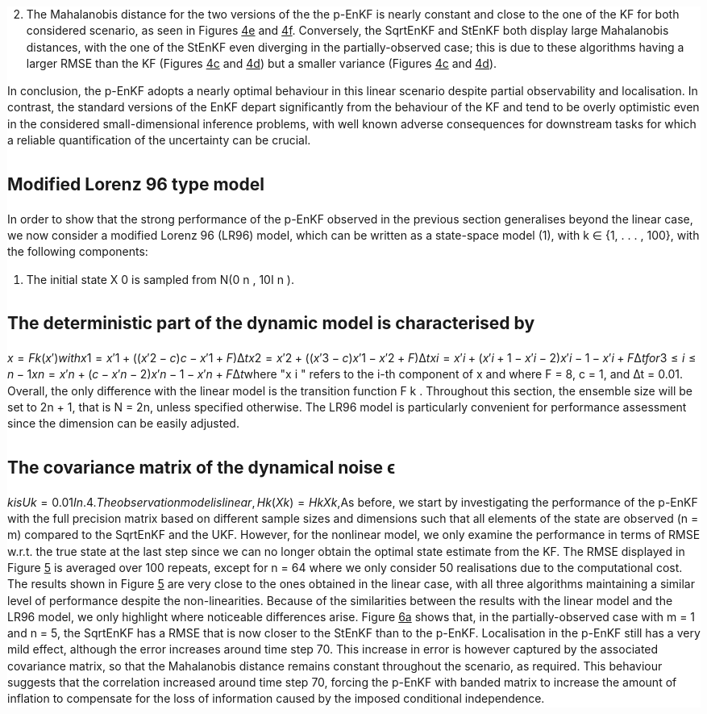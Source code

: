 2. The Mahalanobis distance for the two versions of the the p-EnKF is nearly constant and close to the one of the KF for both considered scenario, as seen in Figures [4e](#fig_11) and [4f](#fig_11). Conversely, the SqrtEnKF and StEnKF both display large Mahalanobis distances, with the one of the StEnKF even diverging in the partially-observed case; this is due to these algorithms having a larger RMSE than the KF (Figures [4c](#fig_11) and [4d](#fig_11)) but a smaller variance (Figures [4c](#fig_11) and [4d](#fig_11)).

In conclusion, the p-EnKF adopts a nearly optimal behaviour in this linear scenario despite partial observability and localisation. In contrast, the standard versions of the EnKF depart significantly from the behaviour of the KF and tend to be overly optimistic even in the considered small-dimensional inference problems, with well known adverse consequences for downstream tasks for which a reliable quantification of the uncertainty can be crucial.

## Modified Lorenz 96 type model

In order to show that the strong performance of the p-EnKF observed in the previous section generalises beyond the linear case, we now consider a modified Lorenz 96 (LR96) model, which can be written as a state-space model (1), with k ∈ {1, . . . , 100}, with the following components:

1. The initial state X 0 is sampled from N(0 n , 10I n ).

## The deterministic part of the dynamic model is characterised by

$x = F k (x ′ ) with x 1 = x ′ 1 + ((x ′ 2 -c)c -x ′ 1 + F ) ∆t x 2 = x ′ 2 + ((x ′ 3 -c)x ′ 1 -x ′ 2 + F ) ∆t x i = x ′ i + (x ′ i+1 -x ′ i-2 )x ′ i-1 -x ′ i + F ∆t for 3 ≤ i ≤ n -1 x n = x ′ n + (c -x ′ n-2 )x ′ n-1 -x ′ n + F ∆t$where "x i " refers to the i-th component of x and where F = 8, c = 1, and ∆t = 0.01.  Overall, the only difference with the linear model is the transition function F k . Throughout this section, the ensemble size will be set to 2n + 1, that is N = 2n, unless specified otherwise. The LR96 model is particularly convenient for performance assessment since the dimension can be easily adjusted.

## The covariance matrix of the dynamical noise ϵ

$k is U k = 0.01I n . 4. The observation model is linear, H k (X k ) = H k X k ,$As before, we start by investigating the performance of the p-EnKF with the full precision matrix based on different sample sizes and dimensions such that all elements of the state are observed (n = m) compared to the SqrtEnKF and the UKF. However, for the nonlinear model, we only examine the performance in terms of RMSE w.r.t. the true state at the last step since we can no longer obtain the optimal state estimate from the KF. The RMSE displayed in Figure [5](#fig_13) is averaged over 100 repeats, except for n = 64 where we only consider 50 realisations due to the computational cost. The results shown in Figure [5](#fig_13) are very close to the ones obtained in the linear case, with all three algorithms maintaining a similar level of performance despite the non-linearities.  Because of the similarities between the results with the linear model and the LR96 model, we only highlight where noticeable differences arise. Figure [6a](#fig_15) shows that, in the partially-observed case with m = 1 and n = 5, the SqrtEnKF has a RMSE that is now closer to the StEnKF than to the p-EnKF. Localisation in the p-EnKF still has a very mild effect, although the error increases around time step 70. This increase in error is however captured by the associated covariance matrix, so that the Mahalanobis distance remains constant throughout the scenario, as required. This behaviour suggests that the correlation increased around time step 70, forcing the p-EnKF with banded matrix to increase the amount of inflation to compensate for the loss of information caused by the imposed conditional independence.  
